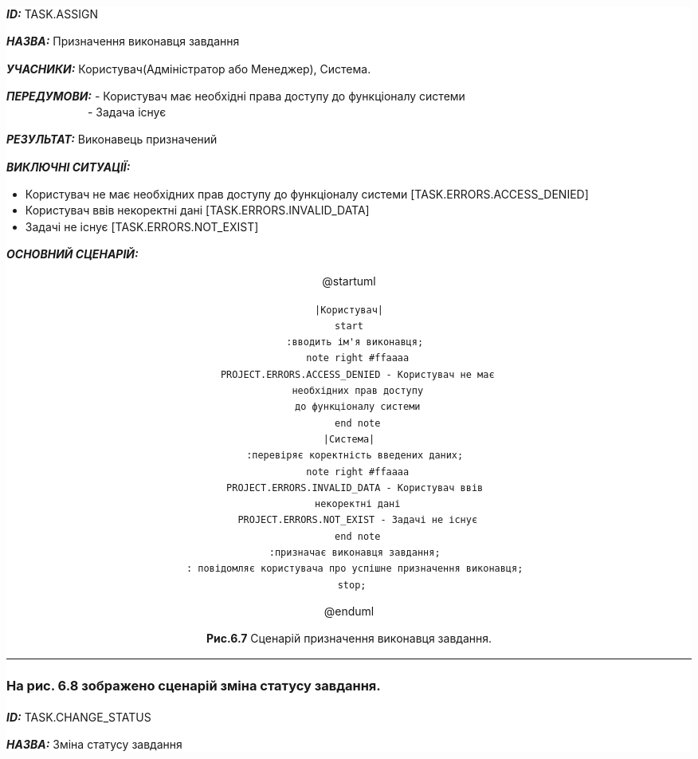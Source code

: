***ID:*** TASK.ASSIGN

***НАЗВА:*** Призначення виконавця завдання

***УЧАСНИКИ:*** Користувач(Адміністратор або Менеджер), Система.

***ПЕРЕДУМОВИ:*** - Користувач має необхідні права доступу до функціоналу системи<br>
&emsp;&emsp;&emsp;&emsp;&emsp;&emsp;&emsp; - Задача існує

***РЕЗУЛЬТАТ:***  Виконавець призначений

***ВИКЛЮЧНІ СИТУАЦІЇ:***  

- Користувач не має необхідних прав доступу до функціоналу системи [TASK.ERRORS.ACCESS_DENIED]
- Користувач ввів некоректні дані [TASK.ERRORS.INVALID_DATA]
- Задачі не існує [TASK.ERRORS.NOT_EXIST]

***ОСНОВНИЙ СЦЕНАРІЙ:***

<center>
    
@startuml
    
    |Користувач|
     start 
      :вводить ім'я виконавця;
       note right #ffaaaa
       PROJECT.ERRORS.ACCESS_DENIED - Користувач не має
       необхідних прав доступу
       до функціоналу системи
       end note
    |Система|
      :перевіряє коректність введених даних;
       note right #ffaaaa
       PROJECT.ERRORS.INVALID_DATA - Користувач ввів 
       некоректні дані
       PROJECT.ERRORS.NOT_EXIST - Задачі не існує
       end note
      :призначає виконавця завдання;
      : повідомляє користувача про успішне призначення виконавця;
     stop;
@enduml
    
**Рис.6.7** Сценарій призначення виконавця завдання. 

</center>    
    
---

### На **рис. 6.8** зображено **сценарій зміна статусу завдання**.

***ID:*** TASK.CHANGE_STATUS

***НАЗВА:*** Зміна статусу завдання
